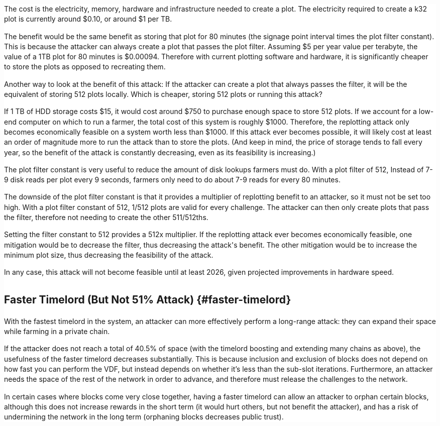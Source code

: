 The cost is the electricity, memory, hardware and infrastructure needed to create a plot. The electricity required to create a k32 plot is currently around $0.10, or around $1 per TB.

The benefit would be the same benefit as storing that plot for 80 minutes (the signage point interval times the plot filter constant). This is because the attacker can always create a plot that passes the plot filter. Assuming $5 per year value per terabyte, the value of a 1TB plot for 80 minutes is $0.00094. Therefore with current plotting software and hardware, it is significantly cheaper to store the plots as opposed to recreating them.

Another way to look at the benefit of this attack: If the attacker can create a plot that always passes the filter, it will be the equivalent of storing 512 plots locally. Which is cheaper, storing 512 plots or running this attack?

If 1 TB of HDD storage costs $15, it would cost around $750 to purchase enough space to store 512 plots. If we account for a low-end computer on which to run a farmer, the total cost of this system is roughly $1000. Therefore, the replotting attack only becomes economically feasible on a system worth less than $1000. If this attack ever becomes possible, it will likely cost at least an order of magnitude more to run the attack than to store the plots. (And keep in mind, the price of storage tends to fall every year, so the benefit of the attack is constantly decreasing, even as its feasibility is increasing.)

The plot filter constant is very useful to reduce the amount of disk lookups farmers must do. With a plot filter of 512, Instead of 7-9 disk reads per plot every 9 seconds, farmers only need to do about 7-9 reads for every 80 minutes.

The downside of the plot filter constant is that it provides a multiplier of replotting benefit to an attacker, so it must not be set too high. With a plot filter constant of 512, 1/512 plots are valid for every challenge. The attacker can then only create plots that pass the filter, therefore not needing to create the other 511/512ths.

Setting the filter constant to 512 provides a 512x multiplier. If the replotting attack ever becomes economically feasible, one mitigation would be to decrease the filter, thus decreasing the attack's benefit. The other mitigation would be to increase the minimum plot size, thus decreasing the feasibility of the attack.

In any case, this attack will not become feasible until at least 2026, given projected improvements in hardware speed.

## Faster Timelord (But Not 51% Attack) {#faster-timelord}

With the fastest timelord in the system, an attacker can more effectively perform a long-range attack: they can expand their space while farming in a private chain.

If the attacker does not reach a total of 40.5% of space (with the timelord boosting and extending many chains as above), the usefulness of the faster timelord decreases substantially. This is because inclusion and exclusion of blocks does not depend on how fast you can perform the VDF, but instead depends on whether it’s less than the sub-slot iterations. Furthermore, an attacker needs the space of the rest of the network in order to advance, and therefore must release the challenges to the network.

In certain cases where blocks come very close together, having a faster timelord can allow an attacker to orphan certain blocks, although this does not increase rewards in the short term (it would hurt others, but not benefit the attacker), and has a risk of undermining the network in the long term (orphaning blocks decreases public trust).
